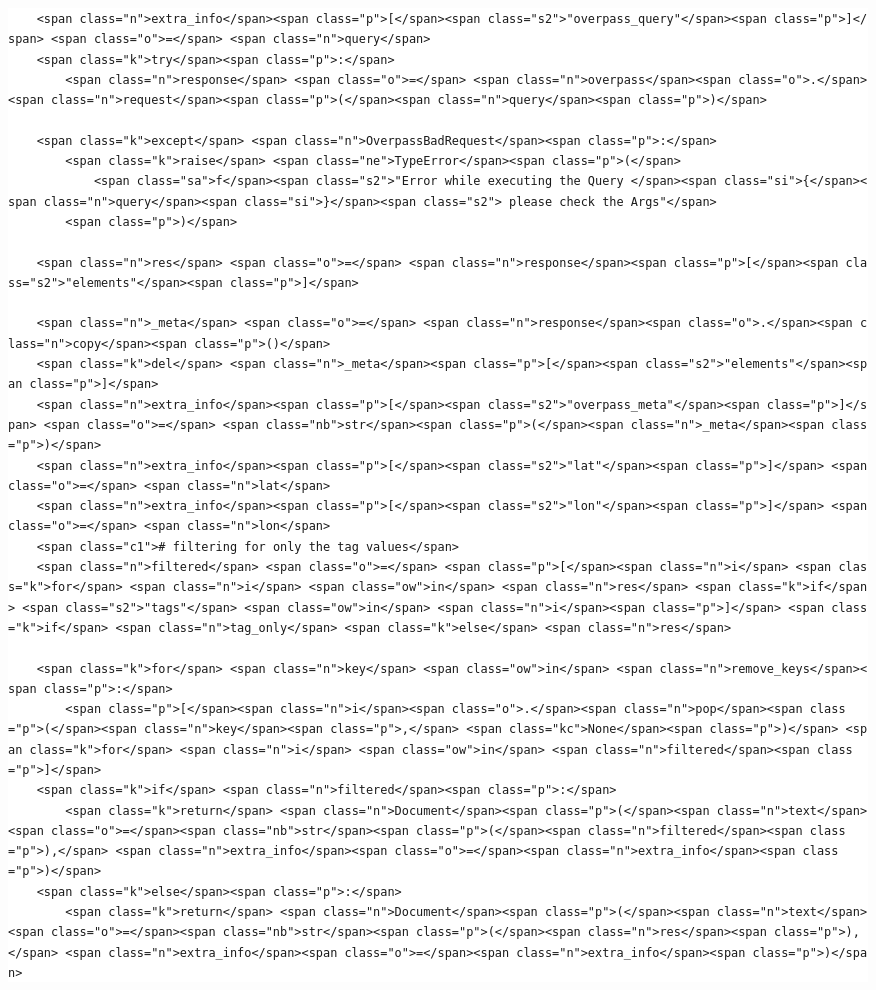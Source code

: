         <span class="n">extra_info</span><span class="p">[</span><span class="s2">"overpass_query"</span><span class="p">]</span> <span class="o">=</span> <span class="n">query</span>
        <span class="k">try</span><span class="p">:</span>
            <span class="n">response</span> <span class="o">=</span> <span class="n">overpass</span><span class="o">.</span><span class="n">request</span><span class="p">(</span><span class="n">query</span><span class="p">)</span>

        <span class="k">except</span> <span class="n">OverpassBadRequest</span><span class="p">:</span>
            <span class="k">raise</span> <span class="ne">TypeError</span><span class="p">(</span>
                <span class="sa">f</span><span class="s2">"Error while executing the Query </span><span class="si">{</span><span class="n">query</span><span class="si">}</span><span class="s2"> please check the Args"</span>
            <span class="p">)</span>

        <span class="n">res</span> <span class="o">=</span> <span class="n">response</span><span class="p">[</span><span class="s2">"elements"</span><span class="p">]</span>

        <span class="n">_meta</span> <span class="o">=</span> <span class="n">response</span><span class="o">.</span><span class="n">copy</span><span class="p">()</span>
        <span class="k">del</span> <span class="n">_meta</span><span class="p">[</span><span class="s2">"elements"</span><span class="p">]</span>
        <span class="n">extra_info</span><span class="p">[</span><span class="s2">"overpass_meta"</span><span class="p">]</span> <span class="o">=</span> <span class="nb">str</span><span class="p">(</span><span class="n">_meta</span><span class="p">)</span>
        <span class="n">extra_info</span><span class="p">[</span><span class="s2">"lat"</span><span class="p">]</span> <span class="o">=</span> <span class="n">lat</span>
        <span class="n">extra_info</span><span class="p">[</span><span class="s2">"lon"</span><span class="p">]</span> <span class="o">=</span> <span class="n">lon</span>
        <span class="c1"># filtering for only the tag values</span>
        <span class="n">filtered</span> <span class="o">=</span> <span class="p">[</span><span class="n">i</span> <span class="k">for</span> <span class="n">i</span> <span class="ow">in</span> <span class="n">res</span> <span class="k">if</span> <span class="s2">"tags"</span> <span class="ow">in</span> <span class="n">i</span><span class="p">]</span> <span class="k">if</span> <span class="n">tag_only</span> <span class="k">else</span> <span class="n">res</span>

        <span class="k">for</span> <span class="n">key</span> <span class="ow">in</span> <span class="n">remove_keys</span><span class="p">:</span>
            <span class="p">[</span><span class="n">i</span><span class="o">.</span><span class="n">pop</span><span class="p">(</span><span class="n">key</span><span class="p">,</span> <span class="kc">None</span><span class="p">)</span> <span class="k">for</span> <span class="n">i</span> <span class="ow">in</span> <span class="n">filtered</span><span class="p">]</span>
        <span class="k">if</span> <span class="n">filtered</span><span class="p">:</span>
            <span class="k">return</span> <span class="n">Document</span><span class="p">(</span><span class="n">text</span><span class="o">=</span><span class="nb">str</span><span class="p">(</span><span class="n">filtered</span><span class="p">),</span> <span class="n">extra_info</span><span class="o">=</span><span class="n">extra_info</span><span class="p">)</span>
        <span class="k">else</span><span class="p">:</span>
            <span class="k">return</span> <span class="n">Document</span><span class="p">(</span><span class="n">text</span><span class="o">=</span><span class="nb">str</span><span class="p">(</span><span class="n">res</span><span class="p">),</span> <span class="n">extra_info</span><span class="o">=</span><span class="n">extra_info</span><span class="p">)</span>
</code></pre></div></td></tr></tbody></table>
